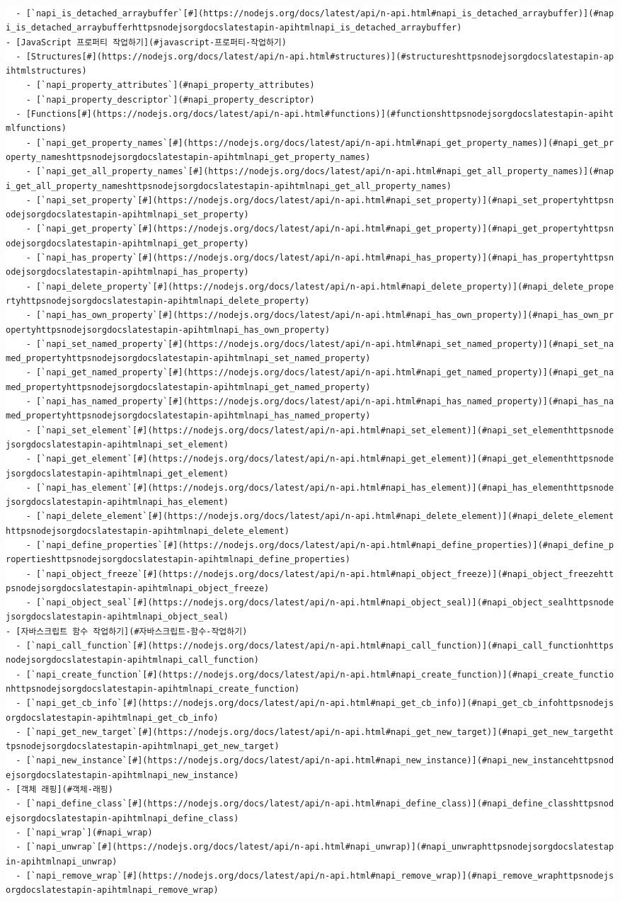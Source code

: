       - [`napi_is_detached_arraybuffer`[#](https://nodejs.org/docs/latest/api/n-api.html#napi_is_detached_arraybuffer)](#napi_is_detached_arraybufferhttpsnodejsorgdocslatestapin-apihtmlnapi_is_detached_arraybuffer)
    - [JavaScript 프로퍼티 작업하기](#javascript-프로퍼티-작업하기)
      - [Structures[#](https://nodejs.org/docs/latest/api/n-api.html#structures)](#structureshttpsnodejsorgdocslatestapin-apihtmlstructures)
        - [`napi_property_attributes`](#napi_property_attributes)
        - [`napi_property_descriptor`](#napi_property_descriptor)
      - [Functions[#](https://nodejs.org/docs/latest/api/n-api.html#functions)](#functionshttpsnodejsorgdocslatestapin-apihtmlfunctions)
        - [`napi_get_property_names`[#](https://nodejs.org/docs/latest/api/n-api.html#napi_get_property_names)](#napi_get_property_nameshttpsnodejsorgdocslatestapin-apihtmlnapi_get_property_names)
        - [`napi_get_all_property_names`[#](https://nodejs.org/docs/latest/api/n-api.html#napi_get_all_property_names)](#napi_get_all_property_nameshttpsnodejsorgdocslatestapin-apihtmlnapi_get_all_property_names)
        - [`napi_set_property`[#](https://nodejs.org/docs/latest/api/n-api.html#napi_set_property)](#napi_set_propertyhttpsnodejsorgdocslatestapin-apihtmlnapi_set_property)
        - [`napi_get_property`[#](https://nodejs.org/docs/latest/api/n-api.html#napi_get_property)](#napi_get_propertyhttpsnodejsorgdocslatestapin-apihtmlnapi_get_property)
        - [`napi_has_property`[#](https://nodejs.org/docs/latest/api/n-api.html#napi_has_property)](#napi_has_propertyhttpsnodejsorgdocslatestapin-apihtmlnapi_has_property)
        - [`napi_delete_property`[#](https://nodejs.org/docs/latest/api/n-api.html#napi_delete_property)](#napi_delete_propertyhttpsnodejsorgdocslatestapin-apihtmlnapi_delete_property)
        - [`napi_has_own_property`[#](https://nodejs.org/docs/latest/api/n-api.html#napi_has_own_property)](#napi_has_own_propertyhttpsnodejsorgdocslatestapin-apihtmlnapi_has_own_property)
        - [`napi_set_named_property`[#](https://nodejs.org/docs/latest/api/n-api.html#napi_set_named_property)](#napi_set_named_propertyhttpsnodejsorgdocslatestapin-apihtmlnapi_set_named_property)
        - [`napi_get_named_property`[#](https://nodejs.org/docs/latest/api/n-api.html#napi_get_named_property)](#napi_get_named_propertyhttpsnodejsorgdocslatestapin-apihtmlnapi_get_named_property)
        - [`napi_has_named_property`[#](https://nodejs.org/docs/latest/api/n-api.html#napi_has_named_property)](#napi_has_named_propertyhttpsnodejsorgdocslatestapin-apihtmlnapi_has_named_property)
        - [`napi_set_element`[#](https://nodejs.org/docs/latest/api/n-api.html#napi_set_element)](#napi_set_elementhttpsnodejsorgdocslatestapin-apihtmlnapi_set_element)
        - [`napi_get_element`[#](https://nodejs.org/docs/latest/api/n-api.html#napi_get_element)](#napi_get_elementhttpsnodejsorgdocslatestapin-apihtmlnapi_get_element)
        - [`napi_has_element`[#](https://nodejs.org/docs/latest/api/n-api.html#napi_has_element)](#napi_has_elementhttpsnodejsorgdocslatestapin-apihtmlnapi_has_element)
        - [`napi_delete_element`[#](https://nodejs.org/docs/latest/api/n-api.html#napi_delete_element)](#napi_delete_elementhttpsnodejsorgdocslatestapin-apihtmlnapi_delete_element)
        - [`napi_define_properties`[#](https://nodejs.org/docs/latest/api/n-api.html#napi_define_properties)](#napi_define_propertieshttpsnodejsorgdocslatestapin-apihtmlnapi_define_properties)
        - [`napi_object_freeze`[#](https://nodejs.org/docs/latest/api/n-api.html#napi_object_freeze)](#napi_object_freezehttpsnodejsorgdocslatestapin-apihtmlnapi_object_freeze)
        - [`napi_object_seal`[#](https://nodejs.org/docs/latest/api/n-api.html#napi_object_seal)](#napi_object_sealhttpsnodejsorgdocslatestapin-apihtmlnapi_object_seal)
    - [자바스크립트 함수 작업하기](#자바스크립트-함수-작업하기)
      - [`napi_call_function`[#](https://nodejs.org/docs/latest/api/n-api.html#napi_call_function)](#napi_call_functionhttpsnodejsorgdocslatestapin-apihtmlnapi_call_function)
      - [`napi_create_function`[#](https://nodejs.org/docs/latest/api/n-api.html#napi_create_function)](#napi_create_functionhttpsnodejsorgdocslatestapin-apihtmlnapi_create_function)
      - [`napi_get_cb_info`[#](https://nodejs.org/docs/latest/api/n-api.html#napi_get_cb_info)](#napi_get_cb_infohttpsnodejsorgdocslatestapin-apihtmlnapi_get_cb_info)
      - [`napi_get_new_target`[#](https://nodejs.org/docs/latest/api/n-api.html#napi_get_new_target)](#napi_get_new_targethttpsnodejsorgdocslatestapin-apihtmlnapi_get_new_target)
      - [`napi_new_instance`[#](https://nodejs.org/docs/latest/api/n-api.html#napi_new_instance)](#napi_new_instancehttpsnodejsorgdocslatestapin-apihtmlnapi_new_instance)
    - [객체 래핑](#객체-래핑)
      - [`napi_define_class`[#](https://nodejs.org/docs/latest/api/n-api.html#napi_define_class)](#napi_define_classhttpsnodejsorgdocslatestapin-apihtmlnapi_define_class)
      - [`napi_wrap`](#napi_wrap)
      - [`napi_unwrap`[#](https://nodejs.org/docs/latest/api/n-api.html#napi_unwrap)](#napi_unwraphttpsnodejsorgdocslatestapin-apihtmlnapi_unwrap)
      - [`napi_remove_wrap`[#](https://nodejs.org/docs/latest/api/n-api.html#napi_remove_wrap)](#napi_remove_wraphttpsnodejsorgdocslatestapin-apihtmlnapi_remove_wrap)